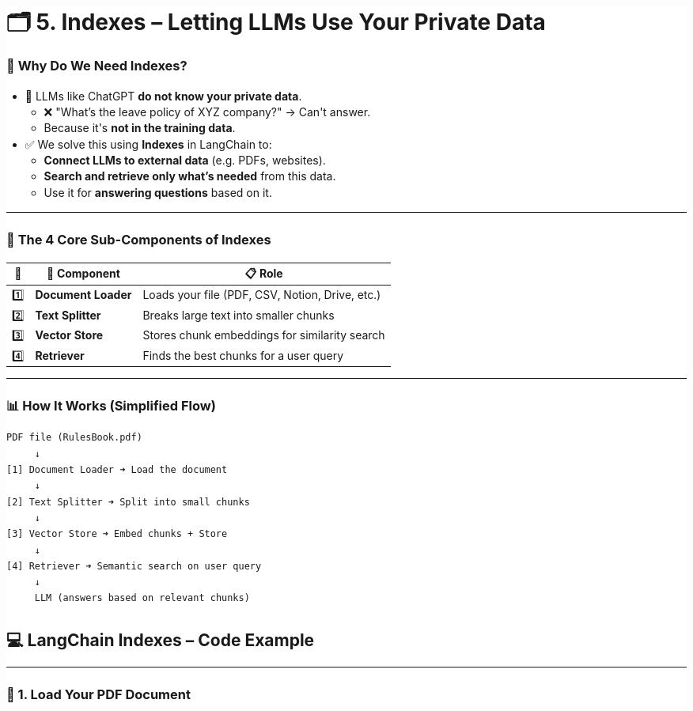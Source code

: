 # 🗂️ **5. Indexes – Letting LLMs Use Your Private Data**

### 🤔 **Why Do We Need Indexes?**

- 🤖 LLMs like ChatGPT **do not know your private data**.
  - ❌ "What’s the leave policy of XYZ company?" → Can't answer.
  - Because it's **not in the training data**.
- ✅ We solve this using **Indexes** in LangChain to:
  - **Connect LLMs to external data** (e.g. PDFs, websites).
  - **Search and retrieve only what’s needed** from this data.
  - Use it for **answering questions** based on it.

---

### 🧱 **The 4 Core Sub-Components of Indexes**

| 🔢 | 🔧 Component | 📋 Role |
| --- | --- | --- |
| 1️⃣ | **Document Loader** | Loads your file (PDF, CSV, Notion, Drive, etc.) |
| 2️⃣ | **Text Splitter** | Breaks large text into smaller chunks |
| 3️⃣ | **Vector Store** | Stores chunk embeddings for similarity search |
| 4️⃣ | **Retriever** | Finds the best chunks for a user query |

---

### 📊 **How It Works (Simplified Flow)**

```
PDF file (RulesBook.pdf)
     ↓
[1] Document Loader ➜ Load the document
     ↓
[2] Text Splitter ➜ Split into small chunks
     ↓
[3] Vector Store ➜ Embed chunks + Store
     ↓
[4] Retriever ➜ Semantic search on user query
     ↓
     LLM (answers based on relevant chunks)

```



## 💻 **LangChain Indexes – Code Example**

---

### 🧾 1. Load Your PDF Document
